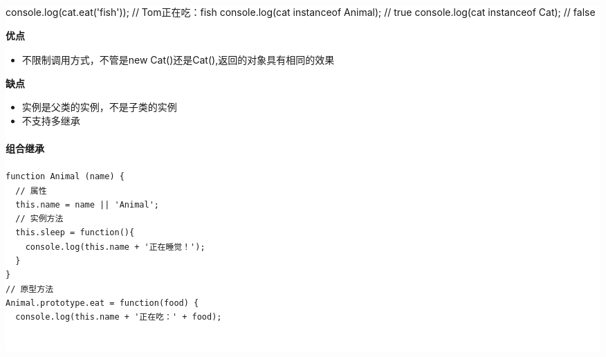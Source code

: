 <span class="hljs-built_in">console</span>.log(cat.eat(<span class="hljs-string">'fish'</span>)); <span class="hljs-comment">// Tom正在吃：fish</span>
<span class="hljs-built_in">console</span>.log(cat <span class="hljs-keyword">instanceof</span> Animal); <span class="hljs-comment">// true</span>
<span class="hljs-built_in">console</span>.log(cat <span class="hljs-keyword">instanceof</span> Cat); <span class="hljs-comment">// false</span></code></pre>
<p><strong>优点</strong></p>
<ul><li>不限制调用方式，不管是new Cat()还是Cat(),返回的对象具有相同的效果</li></ul>
<p><strong>缺点</strong></p>
<ul>
<li>实例是父类的实例，不是子类的实例</li>
<li>不支持多继承</li>
</ul>
<h4>组合继承</h4>
<div class="widget-codetool" style="display:none;">
      <div class="widget-codetool--inner">
      <span class="selectCode code-tool" data-toggle="tooltip" data-placement="top" title="" data-original-title="全选"></span>
      <span type="button" class="copyCode code-tool" data-toggle="tooltip" data-placement="top" data-clipboard-text="function Animal (name) {
  // 属性
  this.name = name || 'Animal';
  // 实例方法
  this.sleep = function(){
    console.log(this.name + '正在睡觉！');
  }
}
// 原型方法
Animal.prototype.eat = function(food) {
  console.log(this.name + '正在吃：' + food);
};
// 组合继承
function Cat(name){
  Animal.call(this);
  this.name = name || 'Tom';
}
Cat.prototype = new Animal();
Cat.prototype.constructor = Cat;
var cat = new Cat();
console.log(cat.name);
console.log(cat.sleep()); // Tom正在睡觉！
console.log(cat.eat('fish')); // Tom正在吃：fish
console.log(cat instanceof Animal); // true
console.log(cat instanceof Cat); // true
" title="" data-original-title="复制"></span>
      <span type="button" class="saveToNote code-tool" data-toggle="tooltip" data-placement="top" title="" data-original-title="放进笔记"></span>
      </div>
      </div><pre class="hljs javascript"><code><span class="hljs-function"><span class="hljs-keyword">function</span> <span class="hljs-title">Animal</span> (<span class="hljs-params">name</span>) </span>{
  <span class="hljs-comment">// 属性</span>
  <span class="hljs-keyword">this</span>.name = name || <span class="hljs-string">'Animal'</span>;
  <span class="hljs-comment">// 实例方法</span>
  <span class="hljs-keyword">this</span>.sleep = <span class="hljs-function"><span class="hljs-keyword">function</span>(<span class="hljs-params"></span>)</span>{
    <span class="hljs-built_in">console</span>.log(<span class="hljs-keyword">this</span>.name + <span class="hljs-string">'正在睡觉！'</span>);
  }
}
<span class="hljs-comment">// 原型方法</span>
Animal.prototype.eat = <span class="hljs-function"><span class="hljs-keyword">function</span>(<span class="hljs-params">food</span>) </span>{
  <span class="hljs-built_in">console</span>.log(<span class="hljs-keyword">this</span>.name + <span class="hljs-string">'正在吃：'</span> + food);